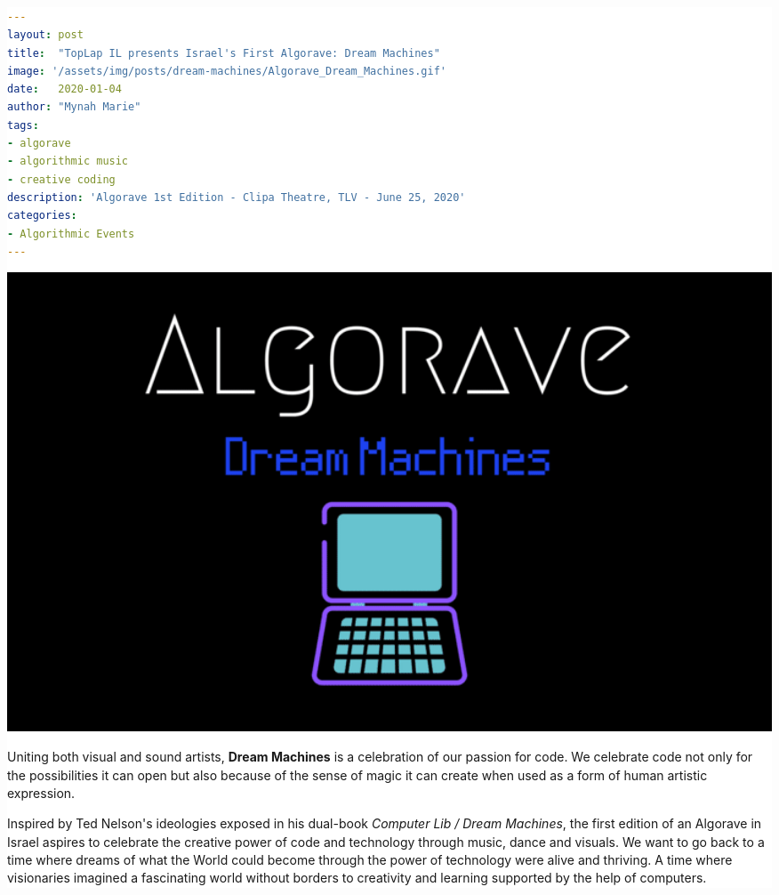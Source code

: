 ```yaml
---
layout: post
title:  "TopLap IL presents Israel's First Algorave: Dream Machines"
image: '/assets/img/posts/dream-machines/Algorave_Dream_Machines.gif'
date:   2020-01-04
author: "Mynah Marie"
tags:
- algorave
- algorithmic music
- creative coding
description: 'Algorave 1st Edition - Clipa Theatre, TLV - June 25, 2020'
categories:
- Algorithmic Events
---
```


<img style="width:100%;height:100%;" src="/assets/img/posts/dream-machines/Dream_Machines_banner_highres.gif">

Uniting both visual and sound artists, **Dream Machines** is a celebration of our passion for code. We celebrate code
not only for the possibilities it can open but also because of the sense of magic it can create when used as a form
of human artistic expression.

Inspired by Ted Nelson's ideologies exposed in his dual-book _Computer Lib / Dream Machines_, the first edition of
an Algorave in Israel aspires to celebrate the creative power of code and technology through music,
dance and visuals. We want to go back to a time where dreams of what the World could become through the power of
technology were alive and thriving. A time where visionaries imagined a fascinating world without borders to
creativity and learning supported by the help of computers.
